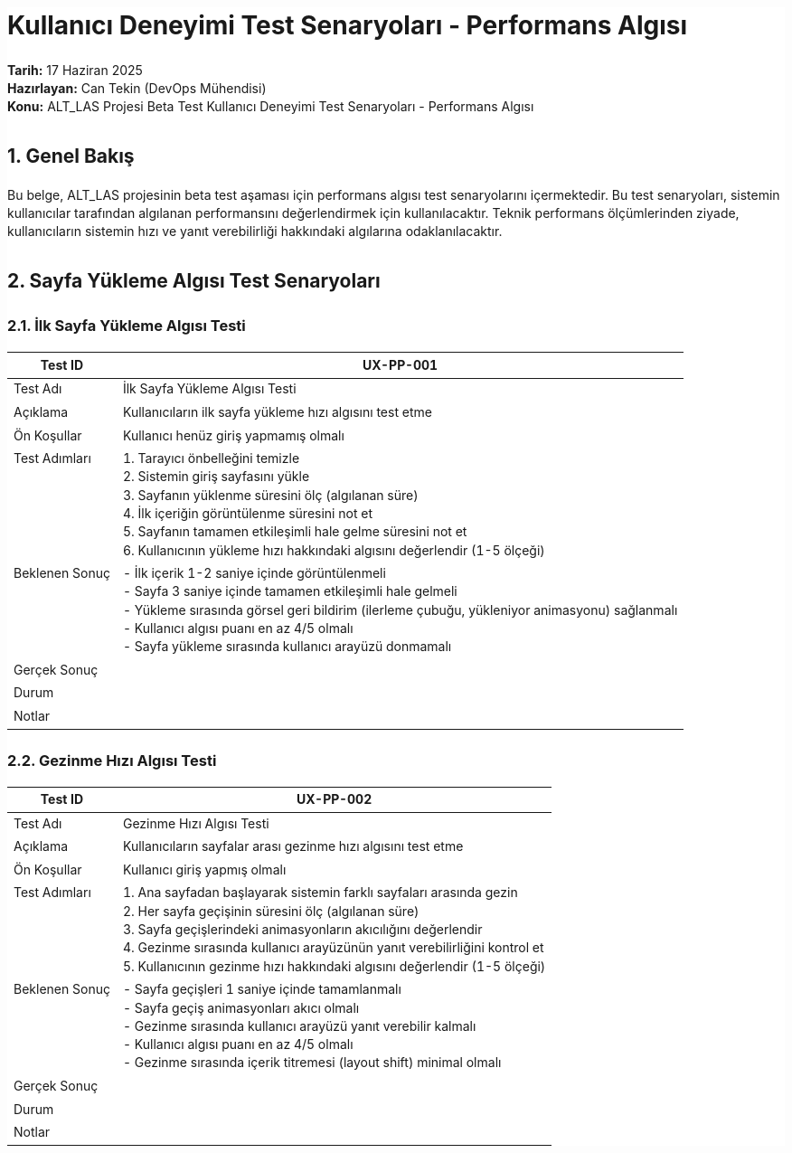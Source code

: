 # Kullanıcı Deneyimi Test Senaryoları - Performans Algısı

**Tarih:** 17 Haziran 2025  
**Hazırlayan:** Can Tekin (DevOps Mühendisi)  
**Konu:** ALT_LAS Projesi Beta Test Kullanıcı Deneyimi Test Senaryoları - Performans Algısı

## 1. Genel Bakış

Bu belge, ALT_LAS projesinin beta test aşaması için performans algısı test senaryolarını içermektedir. Bu test senaryoları, sistemin kullanıcılar tarafından algılanan performansını değerlendirmek için kullanılacaktır. Teknik performans ölçümlerinden ziyade, kullanıcıların sistemin hızı ve yanıt verebilirliği hakkındaki algılarına odaklanılacaktır.

## 2. Sayfa Yükleme Algısı Test Senaryoları

### 2.1. İlk Sayfa Yükleme Algısı Testi

| Test ID | UX-PP-001 |
|---------|-----------|
| Test Adı | İlk Sayfa Yükleme Algısı Testi |
| Açıklama | Kullanıcıların ilk sayfa yükleme hızı algısını test etme |
| Ön Koşullar | Kullanıcı henüz giriş yapmamış olmalı |
| Test Adımları | 1. Tarayıcı önbelleğini temizle<br>2. Sistemin giriş sayfasını yükle<br>3. Sayfanın yüklenme süresini ölç (algılanan süre)<br>4. İlk içeriğin görüntülenme süresini not et<br>5. Sayfanın tamamen etkileşimli hale gelme süresini not et<br>6. Kullanıcının yükleme hızı hakkındaki algısını değerlendir (1-5 ölçeği) |
| Beklenen Sonuç | - İlk içerik 1-2 saniye içinde görüntülenmeli<br>- Sayfa 3 saniye içinde tamamen etkileşimli hale gelmeli<br>- Yükleme sırasında görsel geri bildirim (ilerleme çubuğu, yükleniyor animasyonu) sağlanmalı<br>- Kullanıcı algısı puanı en az 4/5 olmalı<br>- Sayfa yükleme sırasında kullanıcı arayüzü donmamalı |
| Gerçek Sonuç | |
| Durum | |
| Notlar | |

### 2.2. Gezinme Hızı Algısı Testi

| Test ID | UX-PP-002 |
|---------|-----------|
| Test Adı | Gezinme Hızı Algısı Testi |
| Açıklama | Kullanıcıların sayfalar arası gezinme hızı algısını test etme |
| Ön Koşullar | Kullanıcı giriş yapmış olmalı |
| Test Adımları | 1. Ana sayfadan başlayarak sistemin farklı sayfaları arasında gezin<br>2. Her sayfa geçişinin süresini ölç (algılanan süre)<br>3. Sayfa geçişlerindeki animasyonların akıcılığını değerlendir<br>4. Gezinme sırasında kullanıcı arayüzünün yanıt verebilirliğini kontrol et<br>5. Kullanıcının gezinme hızı hakkındaki algısını değerlendir (1-5 ölçeği) |
| Beklenen Sonuç | - Sayfa geçişleri 1 saniye içinde tamamlanmalı<br>- Sayfa geçiş animasyonları akıcı olmalı<br>- Gezinme sırasında kullanıcı arayüzü yanıt verebilir kalmalı<br>- Kullanıcı algısı puanı en az 4/5 olmalı<br>- Gezinme sırasında içerik titremesi (layout shift) minimal olmalı |
| Gerçek Sonuç | |
| Durum | |
| Notlar | |
